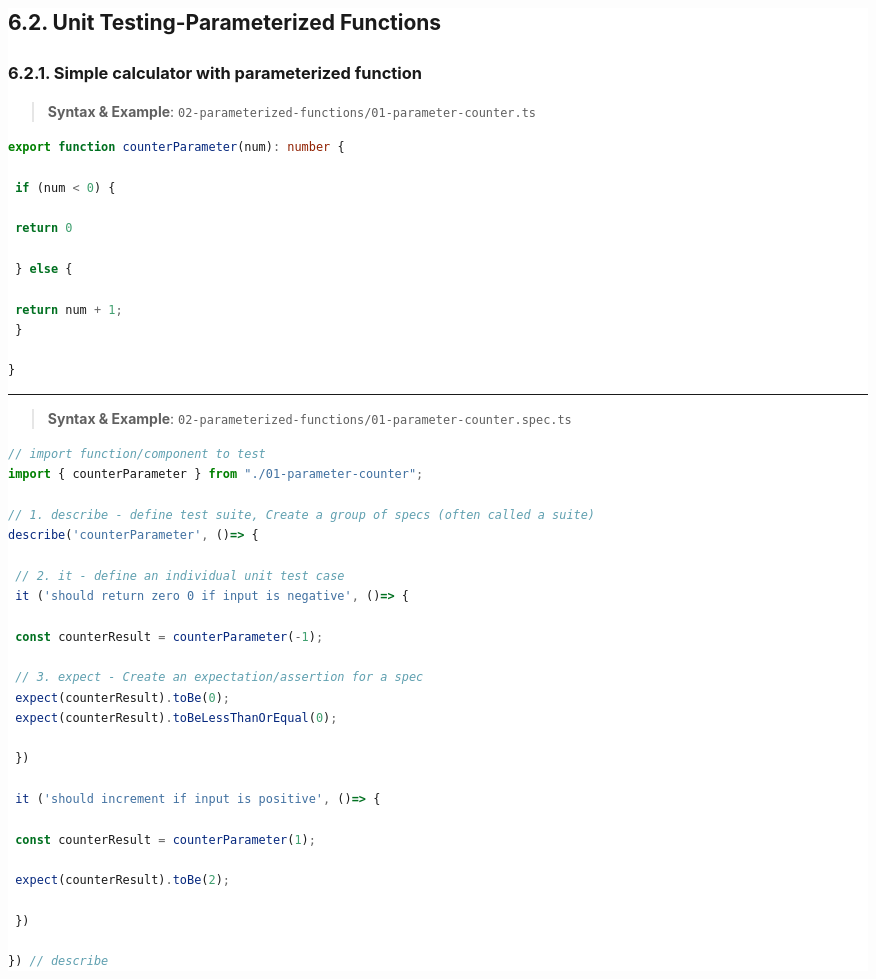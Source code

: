 
6.2. Unit Testing-Parameterized Functions
---------------------

### 6.2.1. Simple calculator with parameterized function

> **Syntax & Example**: `02-parameterized-functions/01-parameter-counter.ts`

```typescript
export function counterParameter(num): number {

 if (num < 0) {

 return 0

 } else {

 return num + 1;
 }

}
```

<hr/>

> **Syntax & Example**: `02-parameterized-functions/01-parameter-counter.spec.ts`

```typescript
// import function/component to test 
import { counterParameter } from "./01-parameter-counter";

// 1. describe - define test suite, Create a group of specs (often called a suite)
describe('counterParameter', ()=> {

 // 2. it - define an individual unit test case
 it ('should return zero 0 if input is negative', ()=> {
 
 const counterResult = counterParameter(-1);

 // 3. expect - Create an expectation/assertion for a spec
 expect(counterResult).toBe(0);
 expect(counterResult).toBeLessThanOrEqual(0);

 }) 

 it ('should increment if input is positive', ()=> {
 
 const counterResult = counterParameter(1);

 expect(counterResult).toBe(2);

 }) 
 
}) // describe
```
